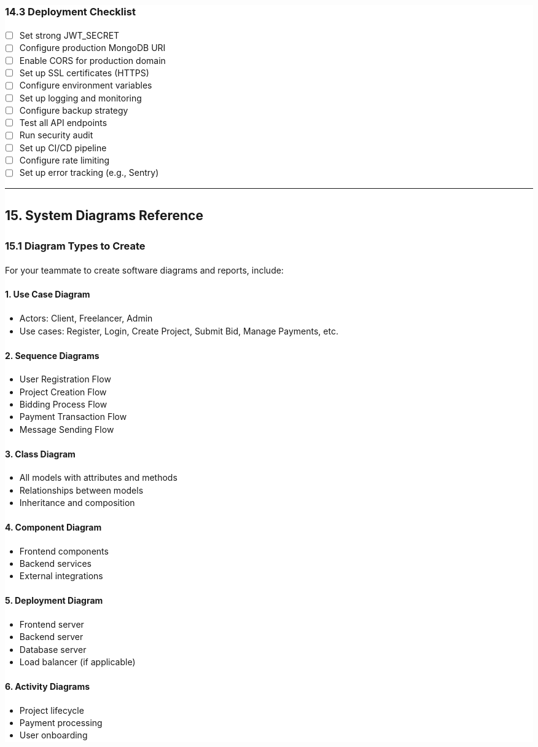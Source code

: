 ### 14.3 Deployment Checklist

- [ ] Set strong JWT_SECRET
- [ ] Configure production MongoDB URI
- [ ] Enable CORS for production domain
- [ ] Set up SSL certificates (HTTPS)
- [ ] Configure environment variables
- [ ] Set up logging and monitoring
- [ ] Configure backup strategy
- [ ] Test all API endpoints
- [ ] Run security audit
- [ ] Set up CI/CD pipeline
- [ ] Configure rate limiting
- [ ] Set up error tracking (e.g., Sentry)

---

## 15. System Diagrams Reference

### 15.1 Diagram Types to Create

For your teammate to create software diagrams and reports, include:

#### **1. Use Case Diagram**
- Actors: Client, Freelancer, Admin
- Use cases: Register, Login, Create Project, Submit Bid, Manage Payments, etc.

#### **2. Sequence Diagrams**
- User Registration Flow
- Project Creation Flow
- Bidding Process Flow
- Payment Transaction Flow
- Message Sending Flow

#### **3. Class Diagram**
- All models with attributes and methods
- Relationships between models
- Inheritance and composition

#### **4. Component Diagram**
- Frontend components
- Backend services
- External integrations

#### **5. Deployment Diagram**
- Frontend server
- Backend server
- Database server
- Load balancer (if applicable)

#### **6. Activity Diagrams**
- Project lifecycle
- Payment processing
- User onboarding
